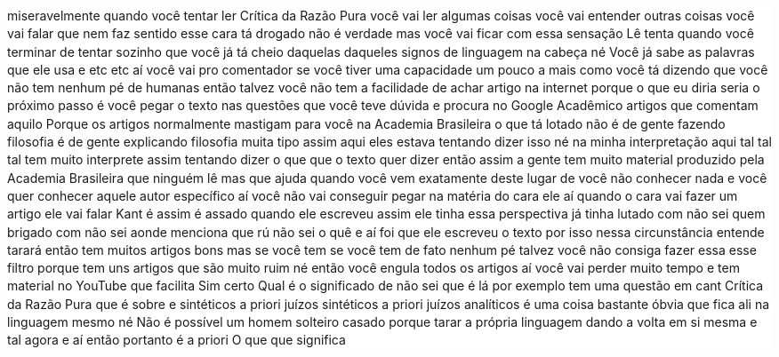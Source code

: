 miseravelmente quando você tentar ler
Crítica da Razão Pura você vai ler
algumas coisas você vai entender outras
coisas você vai falar que nem faz
sentido esse cara tá drogado não é
verdade mas você vai ficar com essa
sensação Lê tenta quando você terminar
de tentar sozinho que você já tá cheio
daquelas daqueles signos de linguagem na
cabeça né Você já sabe as palavras que
ele usa e etc etc aí você vai pro
comentador se você tiver uma capacidade
um pouco a mais como você tá dizendo que
você não tem nenhum pé de humanas então
talvez você não tem a facilidade de
achar artigo na internet porque o que eu
diria seria o próximo passo é você pegar
o texto nas questões que você teve
dúvida e procura no Google Acadêmico
artigos que comentam aquilo Porque os
artigos normalmente mastigam para você
na Academia Brasileira o que tá lotado
não é de gente fazendo filosofia é de
gente explicando filosofia muita tipo
assim aqui eles estava tentando dizer
isso né na minha interpretação aqui tal
tal tal tem muito interprete assim
tentando dizer o que que o texto quer
dizer então assim a gente tem muito
material produzido pela Academia
Brasileira que ninguém lê mas que ajuda
quando você vem exatamente deste lugar
de você não conhecer nada e você quer
conhecer aquele autor específico aí você
não vai conseguir pegar na matéria do
cara ele aí quando o cara vai fazer um
artigo ele vai falar Kant é assim é
assado quando ele escreveu assim ele
tinha essa perspectiva já tinha lutado
com não sei quem brigado com não sei
aonde menciona que rú não sei o quê e aí
foi que ele escreveu o texto por isso
nessa circunstância entende tarará então
tem muitos artigos bons mas se você tem
se você tem de fato nenhum pé talvez
você não consiga fazer essa esse filtro
porque tem uns artigos que são muito
ruim né então você engula todos os
artigos aí você vai perder muito tempo e
tem material no YouTube que facilita Sim
certo Qual é o significado de não sei
que é
lá por exemplo tem uma
questão em cant Crítica da Razão Pura
que é sobre
e
sintéticos a
priori juízos sintéticos a priori juízos
analíticos é uma coisa bastante óbvia
que fica ali na linguagem mesmo né Não é
possível um homem solteiro casado porque
tarar a própria linguagem dando a volta
em si mesma e tal agora e aí então
portanto é a priori O que que significa